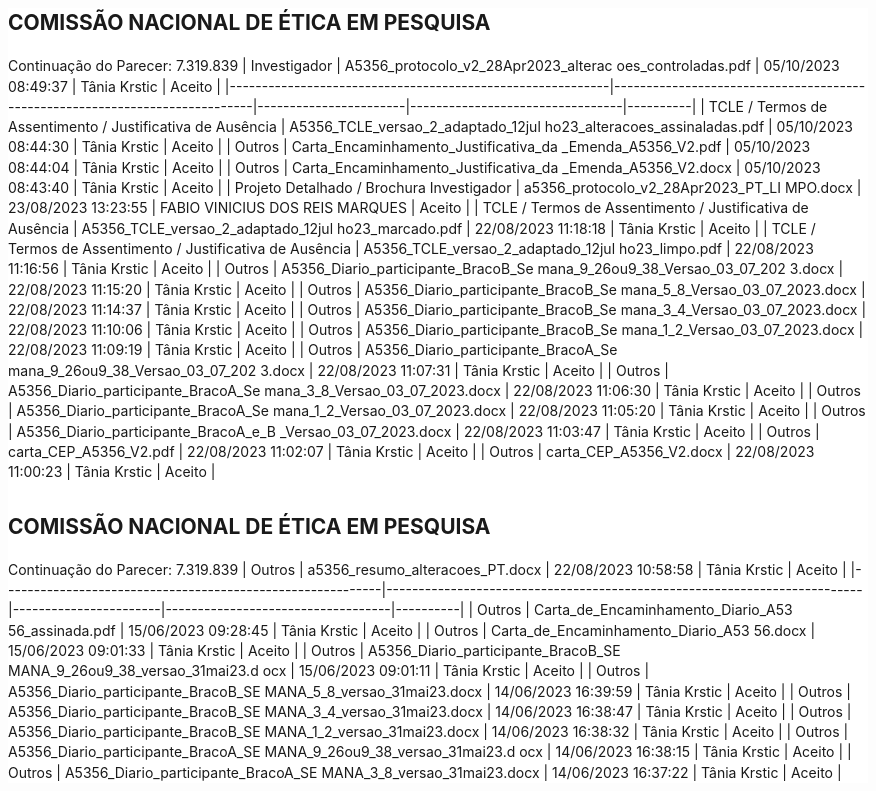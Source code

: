 ## COMISSÃO NACIONAL DE ÉTICA EM PESQUISA

Continuação do Parecer: 7.319.839
| Investigador                                              | A5356_protocolo_v2_28Apr2023_alterac oes_controladas.pdf                    | 05/10/2023 08:49:37   | Tânia Krstic                    | Aceito   |
|-----------------------------------------------------------|-----------------------------------------------------------------------------|-----------------------|---------------------------------|----------|
| TCLE / Termos de Assentimento / Justificativa de Ausência | A5356_TCLE_versao_2_adaptado_12jul ho23_alteracoes_assinaladas.pdf          | 05/10/2023 08:44:30   | Tânia Krstic                    | Aceito   |
| Outros                                                    | Carta_Encaminhamento_Justificativa_da _Emenda_A5356_V2.pdf                  | 05/10/2023 08:44:04   | Tânia Krstic                    | Aceito   |
| Outros                                                    | Carta_Encaminhamento_Justificativa_da _Emenda_A5356_V2.docx                 | 05/10/2023 08:43:40   | Tânia Krstic                    | Aceito   |
| Projeto Detalhado / Brochura Investigador                 | a5356_protocolo_v2_28Apr2023_PT_LI MPO.docx                                 | 23/08/2023 13:23:55   | FABIO VINICIUS DOS REIS MARQUES | Aceito   |
| TCLE / Termos de Assentimento / Justificativa de Ausência | A5356_TCLE_versao_2_adaptado_12jul ho23_marcado.pdf                         | 22/08/2023 11:18:18   | Tânia Krstic                    | Aceito   |
| TCLE / Termos de Assentimento / Justificativa de Ausência | A5356_TCLE_versao_2_adaptado_12jul ho23_limpo.pdf                           | 22/08/2023 11:16:56   | Tânia Krstic                    | Aceito   |
| Outros                                                    | A5356_Diario_participante_BracoB_Se mana_9_26ou9_38_Versao_03_07_202 3.docx | 22/08/2023 11:15:20   | Tânia Krstic                    | Aceito   |
| Outros                                                    | A5356_Diario_participante_BracoB_Se mana_5_8_Versao_03_07_2023.docx         | 22/08/2023 11:14:37   | Tânia Krstic                    | Aceito   |
| Outros                                                    | A5356_Diario_participante_BracoB_Se mana_3_4_Versao_03_07_2023.docx         | 22/08/2023 11:10:06   | Tânia Krstic                    | Aceito   |
| Outros                                                    | A5356_Diario_participante_BracoB_Se mana_1_2_Versao_03_07_2023.docx         | 22/08/2023 11:09:19   | Tânia Krstic                    | Aceito   |
| Outros                                                    | A5356_Diario_participante_BracoA_Se mana_9_26ou9_38_Versao_03_07_202 3.docx | 22/08/2023 11:07:31   | Tânia Krstic                    | Aceito   |
| Outros                                                    | A5356_Diario_participante_BracoA_Se mana_3_8_Versao_03_07_2023.docx         | 22/08/2023 11:06:30   | Tânia Krstic                    | Aceito   |
| Outros                                                    | A5356_Diario_participante_BracoA_Se mana_1_2_Versao_03_07_2023.docx         | 22/08/2023 11:05:20   | Tânia Krstic                    | Aceito   |
| Outros                                                    | A5356_Diario_participante_BracoA_e_B _Versao_03_07_2023.docx                | 22/08/2023 11:03:47   | Tânia Krstic                    | Aceito   |
| Outros                                                    | carta_CEP_A5356_V2.pdf                                                      | 22/08/2023 11:02:07   | Tânia Krstic                    | Aceito   |
| Outros                                                    | carta_CEP_A5356_V2.docx                                                     | 22/08/2023 11:00:23   | Tânia Krstic                    | Aceito   |

## COMISSÃO NACIONAL DE ÉTICA EM PESQUISA

Continuação do Parecer: 7.319.839
| Outros                                                    | a5356_resumo_alteracoes_PT.docx                                          | 22/08/2023 10:58:58   | Tânia Krstic                      | Aceito   |
|-----------------------------------------------------------|--------------------------------------------------------------------------|-----------------------|-----------------------------------|----------|
| Outros                                                    | Carta_de_Encaminhamento_Diario_A53 56_assinada.pdf                       | 15/06/2023 09:28:45   | Tânia Krstic                      | Aceito   |
| Outros                                                    | Carta_de_Encaminhamento_Diario_A53 56.docx                               | 15/06/2023 09:01:33   | Tânia Krstic                      | Aceito   |
| Outros                                                    | A5356_Diario_participante_BracoB_SE MANA_9_26ou9_38_versao_31mai23.d ocx | 15/06/2023 09:01:11   | Tânia Krstic                      | Aceito   |
| Outros                                                    | A5356_Diario_participante_BracoB_SE MANA_5_8_versao_31mai23.docx         | 14/06/2023 16:39:59   | Tânia Krstic                      | Aceito   |
| Outros                                                    | A5356_Diario_participante_BracoB_SE MANA_3_4_versao_31mai23.docx         | 14/06/2023 16:38:47   | Tânia Krstic                      | Aceito   |
| Outros                                                    | A5356_Diario_participante_BracoB_SE MANA_1_2_versao_31mai23.docx         | 14/06/2023 16:38:32   | Tânia Krstic                      | Aceito   |
| Outros                                                    | A5356_Diario_participante_BracoA_SE MANA_9_26ou9_38_versao_31mai23.d ocx | 14/06/2023 16:38:15   | Tânia Krstic                      | Aceito   |
| Outros                                                    | A5356_Diario_participante_BracoA_SE MANA_3_8_versao_31mai23.docx         | 14/06/2023 16:37:22   | Tânia Krstic                      | Aceito   |